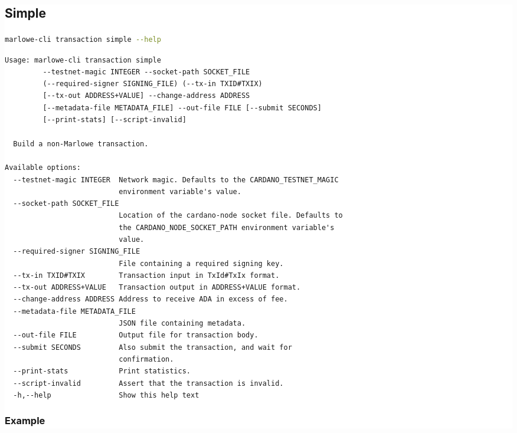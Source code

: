 </div>

</div>

<div class="cell markdown">

## Simple

</div>

<div class="cell code" execution_count="2">

``` bash
marlowe-cli transaction simple --help
```

<div class="output stream stdout">

    Usage: marlowe-cli transaction simple 
             --testnet-magic INTEGER --socket-path SOCKET_FILE
             (--required-signer SIGNING_FILE) (--tx-in TXID#TXIX) 
             [--tx-out ADDRESS+VALUE] --change-address ADDRESS 
             [--metadata-file METADATA_FILE] --out-file FILE [--submit SECONDS] 
             [--print-stats] [--script-invalid]

      Build a non-Marlowe transaction.

    Available options:
      --testnet-magic INTEGER  Network magic. Defaults to the CARDANO_TESTNET_MAGIC
                               environment variable's value.
      --socket-path SOCKET_FILE
                               Location of the cardano-node socket file. Defaults to
                               the CARDANO_NODE_SOCKET_PATH environment variable's
                               value.
      --required-signer SIGNING_FILE
                               File containing a required signing key.
      --tx-in TXID#TXIX        Transaction input in TxId#TxIx format.
      --tx-out ADDRESS+VALUE   Transaction output in ADDRESS+VALUE format.
      --change-address ADDRESS Address to receive ADA in excess of fee.
      --metadata-file METADATA_FILE
                               JSON file containing metadata.
      --out-file FILE          Output file for transaction body.
      --submit SECONDS         Also submit the transaction, and wait for
                               confirmation.
      --print-stats            Print statistics.
      --script-invalid         Assert that the transaction is invalid.
      -h,--help                Show this help text

</div>

</div>

<div class="cell markdown">

### Example
